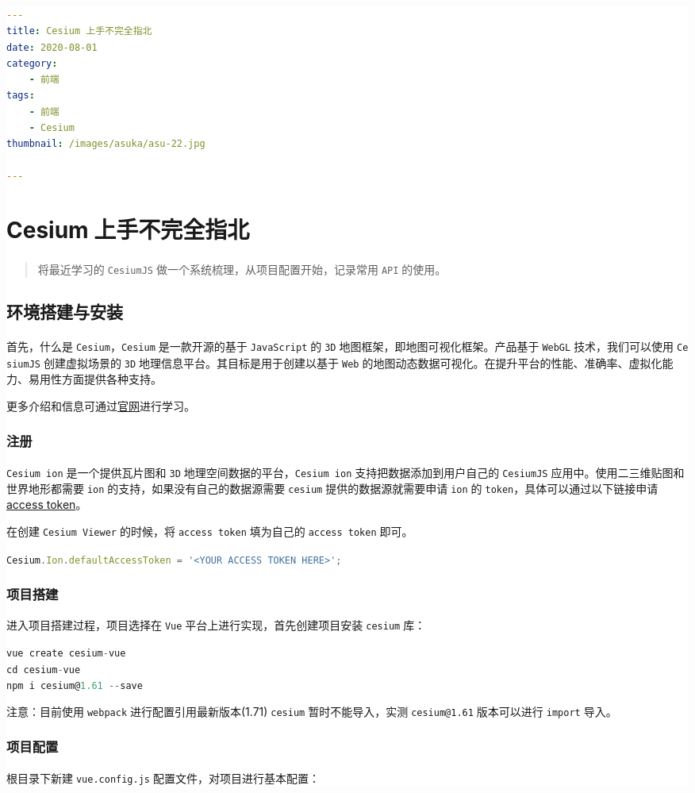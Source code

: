 ```yaml
---
title: Cesium 上手不完全指北
date: 2020-08-01
category: 
    - 前端
tags:
    - 前端
    - Cesium
thumbnail: /images/asuka/asu-22.jpg

---
```


# Cesium 上手不完全指北

> 将最近学习的 `CesiumJS` 做一个系统梳理，从项目配置开始，记录常用 `API` 的使用。



## 环境搭建与安装

首先，什么是 `Cesium`，`Cesium` 是一款开源的基于 `JavaScript` 的 `3D` 地图框架，即地图可视化框架。产品基于 `WebGL` 技术，我们可以使用 `CesiumJS` 创建虚拟场景的 `3D` 地理信息平台。其目标是用于创建以基于 `Web` 的地图动态数据可视化。在提升平台的性能、准确率、虚拟化能力、易用性方面提供各种支持。

更多介绍和信息可通过[官网](https://cesium.com/)进行学习。

### 注册

`Cesium ion` 是一个提供瓦片图和 `3D` 地理空间数据的平台，`Cesium ion` 支持把数据添加到用户自己的 `CesiumJS` 应用中。使用二三维贴图和世界地形都需要 `ion` 的支持，如果没有自己的数据源需要 `cesium` 提供的数据源就需要申请 `ion` 的 `token`，具体可以通过以下链接申请 [access token](https://cesium.com/ion/)。

在创建 `Cesium Viewer` 的时候，将 `access token` 填为自己的 `access token` 即可。

```js
Cesium.Ion.defaultAccessToken = '<YOUR ACCESS TOKEN HERE>';
```

### 项目搭建

进入项目搭建过程，项目选择在 `Vue` 平台上进行实现，首先创建项目安装 `cesium` 库：

```js
vue create cesium-vue
cd cesium-vue
npm i cesium@1.61 --save
```

注意：目前使用 `webpack` 进行配置引用最新版本(1.71) `cesium` 暂时不能导入，实测 `cesium@1.61` 版本可以进行 `import` 导入。

### 项目配置

根目录下新建 `vue.config.js` 配置文件，对项目进行基本配置：
